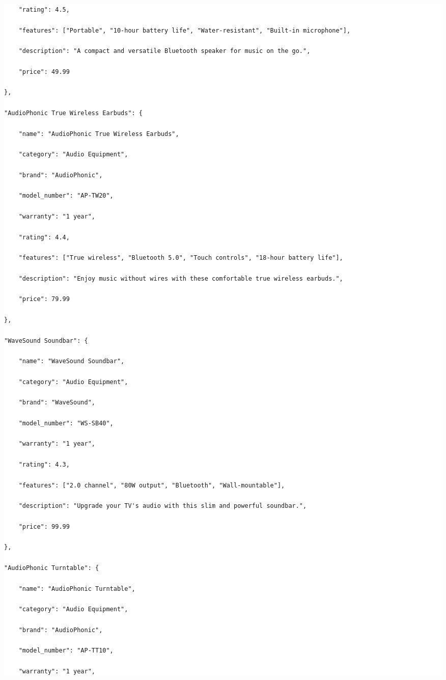         "rating": 4.5,

        "features": ["Portable", "10-hour battery life", "Water-resistant", "Built-in microphone"],

        "description": "A compact and versatile Bluetooth speaker for music on the go.",

        "price": 49.99

    },

    "AudioPhonic True Wireless Earbuds": {

        "name": "AudioPhonic True Wireless Earbuds",

        "category": "Audio Equipment",

        "brand": "AudioPhonic",

        "model_number": "AP-TW20",

        "warranty": "1 year",

        "rating": 4.4,

        "features": ["True wireless", "Bluetooth 5.0", "Touch controls", "18-hour battery life"],

        "description": "Enjoy music without wires with these comfortable true wireless earbuds.",

        "price": 79.99

    },

    "WaveSound Soundbar": {

        "name": "WaveSound Soundbar",

        "category": "Audio Equipment",

        "brand": "WaveSound",

        "model_number": "WS-SB40",

        "warranty": "1 year",

        "rating": 4.3,

        "features": ["2.0 channel", "80W output", "Bluetooth", "Wall-mountable"],

        "description": "Upgrade your TV's audio with this slim and powerful soundbar.",

        "price": 99.99

    },

    "AudioPhonic Turntable": {

        "name": "AudioPhonic Turntable",

        "category": "Audio Equipment",

        "brand": "AudioPhonic",

        "model_number": "AP-TT10",

        "warranty": "1 year",
